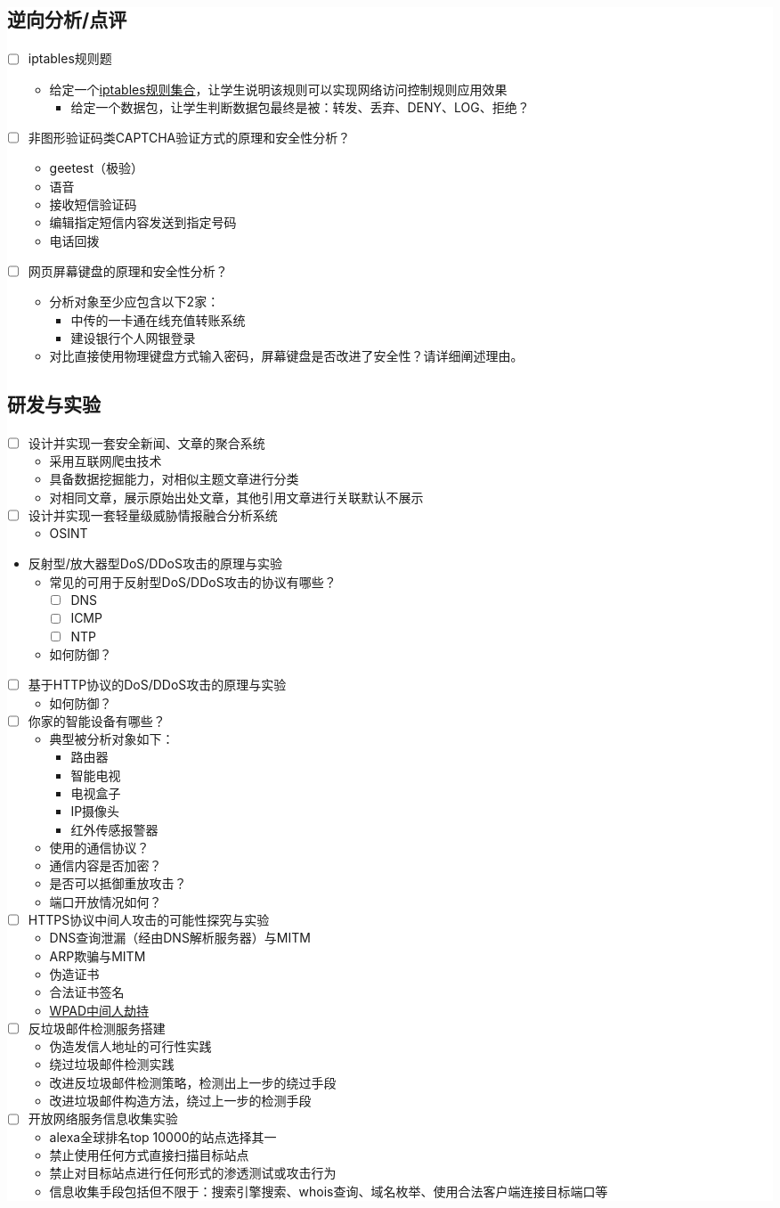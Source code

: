 ## 逆向分析/点评

* [ ] iptables规则题
  * 给定一个[iptables规则集合](http://sec.cuc.edu.cn/huangwei/textbook/ns/chap0x08/exp.html)，让学生说明该规则可以实现网络访问控制规则应用效果
    * 给定一个数据包，让学生判断数据包最终是被：转发、丢弃、DENY、LOG、拒绝？

* [ ] 非图形验证码类CAPTCHA验证方式的原理和安全性分析？
  * geetest（极验）
  * 语音
  * 接收短信验证码
  * 编辑指定短信内容发送到指定号码
  * 电话回拨

* [ ] 网页屏幕键盘的原理和安全性分析？
  * 分析对象至少应包含以下2家：
    * 中传的一卡通在线充值转账系统
    * 建设银行个人网银登录
  * 对比直接使用物理键盘方式输入密码，屏幕键盘是否改进了安全性？请详细阐述理由。


## 研发与实验

* [ ] 设计并实现一套安全新闻、文章的聚合系统
    * 采用互联网爬虫技术
    * 具备数据挖掘能力，对相似主题文章进行分类
    * 对相同文章，展示原始出处文章，其他引用文章进行关联默认不展示
* [ ] 设计并实现一套轻量级威胁情报融合分析系统
    * OSINT
* 反射型/放大器型DoS/DDoS攻击的原理与实验
  * 常见的可用于反射型DoS/DDoS攻击的协议有哪些？
    * [ ] DNS
    * [ ] ICMP
    * [ ] NTP
  * 如何防御？
* [ ] 基于HTTP协议的DoS/DDoS攻击的原理与实验
  * 如何防御？
* [ ] 你家的智能设备有哪些？
  * 典型被分析对象如下：
    * 路由器
    * 智能电视
    * 电视盒子
    * IP摄像头
    * 红外传感报警器
  * 使用的通信协议？
  * 通信内容是否加密？
  * 是否可以抵御重放攻击？
  * 端口开放情况如何？  
* [ ] HTTPS协议中间人攻击的可能性探究与实验
  * DNS查询泄漏（经由DNS解析服务器）与MITM
  * ARP欺骗与MITM
  * 伪造证书
  * 合法证书签名
  * [WPAD中间人劫持](http://www.netresec.com/?page=Blog&month=2012-07&post=WPAD-Man-in-the-Middle)
* [ ] 反垃圾邮件检测服务搭建
  * 伪造发信人地址的可行性实践
  * 绕过垃圾邮件检测实践
  * 改进反垃圾邮件检测策略，检测出上一步的绕过手段
  * 改进垃圾邮件构造方法，绕过上一步的检测手段
* [ ] 开放网络服务信息收集实验
  * alexa全球排名top 10000的站点选择其一
  * 禁止使用任何方式直接扫描目标站点
  * 禁止对目标站点进行任何形式的渗透测试或攻击行为
  * 信息收集手段包括但不限于：搜索引擎搜索、whois查询、域名枚举、使用合法客户端连接目标端口等